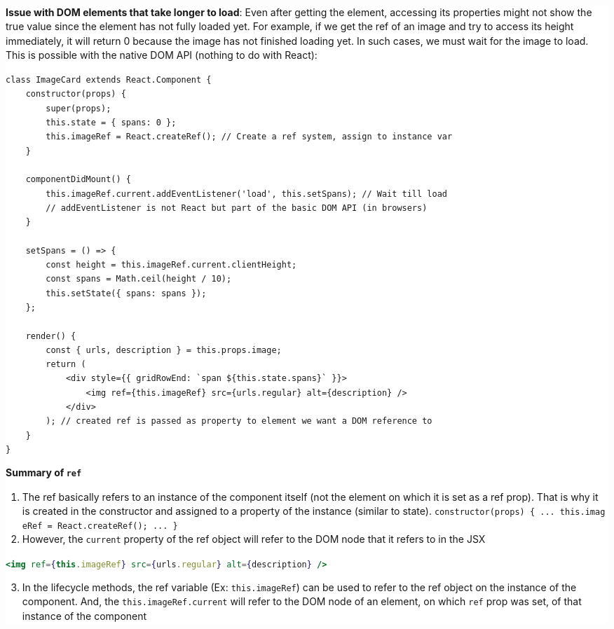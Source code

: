 ```react

```

**Issue with DOM elements that take longer to load**: Even after getting the element, accessing its properties might not show the true value since the element has not fully loaded yet. For example, if we get the ref of an image and try to access its height immediately, it will return 0 because the image has not finished loading yet. In such cases, we must wait for the image to load. This is possible with the native DOM API (nothing to do with React):

```react
class ImageCard extends React.Component {
	constructor(props) {
		super(props);
		this.state = { spans: 0 };
		this.imageRef = React.createRef(); // Create a ref system, assign to instance var
	}

	componentDidMount() {
		this.imageRef.current.addEventListener('load', this.setSpans); // Wait till load
		// addEventListener is not React but part of the basic DOM API (in browsers)
	}

	setSpans = () => {
		const height = this.imageRef.current.clientHeight;
		const spans = Math.ceil(height / 10);
		this.setState({ spans: spans });
	};

	render() {
		const { urls, description } = this.props.image;
		return (
			<div style={{ gridRowEnd: `span ${this.state.spans}` }}>
				<img ref={this.imageRef} src={urls.regular} alt={description} />
			</div>
		); // created ref is passed as property to element we want a DOM reference to
	}
}
```

**Summary of `ref`**

1. The ref basically refers to an instance of the component itself (not the element on which it is set as a ref prop). That is why it is created in the constructor and assigned to a property of the instance (similar to state). `constructor(props) { ... this.imageRef = React.createRef(); ... }`
2. However, the `current` property of the ref object will refer to the DOM node that it refers to in the JSX

```jsx
<img ref={this.imageRef} src={urls.regular} alt={description} />
```

3. In the lifecycle methods, the ref variable (Ex: `this.imageRef`) can be used to refer to the ref object on the instance of the component. And, the `this.imageRef.current` will refer to the DOM node of an element, on which `ref` prop was set, of that instance of the component
